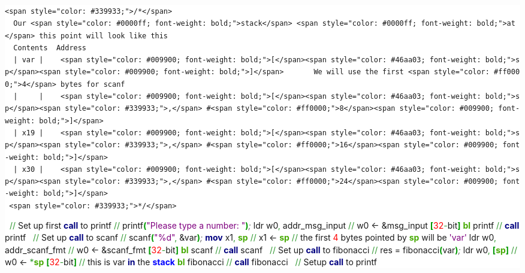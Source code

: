     <span style="color: #339933;">/*</span>
      Our <span style="color: #0000ff; font-weight: bold;">stack</span> <span style="color: #0000ff; font-weight: bold;">at</span> this point will look like this
      Contents  Address
      | var |    <span style="color: #009900; font-weight: bold;">[</span><span style="color: #46aa03; font-weight: bold;">sp</span><span style="color: #009900; font-weight: bold;">]</span>       We will use the first <span style="color: #ff0000;">4</span> bytes for scanf
      |     |    <span style="color: #009900; font-weight: bold;">[</span><span style="color: #46aa03; font-weight: bold;">sp</span><span style="color: #339933;">,</span> #<span style="color: #ff0000;">8</span><span style="color: #009900; font-weight: bold;">]</span>
      | x19 |    <span style="color: #009900; font-weight: bold;">[</span><span style="color: #46aa03; font-weight: bold;">sp</span><span style="color: #339933;">,</span> #<span style="color: #ff0000;">16</span><span style="color: #009900; font-weight: bold;">]</span>
      | x30 |    <span style="color: #009900; font-weight: bold;">[</span><span style="color: #46aa03; font-weight: bold;">sp</span><span style="color: #339933;">,</span> #<span style="color: #ff0000;">24</span><span style="color: #009900; font-weight: bold;">]</span>
     <span style="color: #339933;">*/</span>
&nbsp;
    <span style="color: #339933;">//</span> Set up first <span style="color: #00007f; font-weight: bold;">call</span> to printf
    <span style="color: #339933;">//</span>   printf<span style="color: #009900; font-weight: bold;">(</span><span style="color: #7f007f;">"Please type a number: "</span><span style="color: #009900; font-weight: bold;">)</span><span style="color: #666666; font-style: italic;">;</span>
    ldr w0<span style="color: #339933;">,</span> addr_msg_input   <span style="color: #339933;">//</span> w0 ← &amp;msg_input  <span style="color: #009900; font-weight: bold;">[</span><span style="color: #ff0000;">32</span><span style="color: #339933;">-</span>bit<span style="color: #009900; font-weight: bold;">]</span>
    <span style="color: #46aa03; font-weight: bold;">bl</span> printf                <span style="color: #339933;">//</span> <span style="color: #00007f; font-weight: bold;">call</span> printf
&nbsp;
    <span style="color: #339933;">//</span> Set up <span style="color: #00007f; font-weight: bold;">call</span> to scanf
    <span style="color: #339933;">//</span>   scanf<span style="color: #009900; font-weight: bold;">(</span><span style="color: #7f007f;">"%d"</span><span style="color: #339933;">,</span> &amp;var<span style="color: #009900; font-weight: bold;">)</span><span style="color: #666666; font-style: italic;">;</span>
    <span style="color: #00007f; font-weight: bold;">mov</span> x1<span style="color: #339933;">,</span> <span style="color: #46aa03; font-weight: bold;">sp</span>               <span style="color: #339933;">//</span> x1 ← <span style="color: #46aa03; font-weight: bold;">sp</span>
                             <span style="color: #339933;">//</span> the first <span style="color: #ff0000;">4</span> bytes pointed by <span style="color: #46aa03; font-weight: bold;">sp</span> will be <span style="color: #7f007f;">'var'</span>
    ldr w0<span style="color: #339933;">,</span> addr_scanf_fmt   <span style="color: #339933;">//</span> w0 ← &amp;scanf_fmt  <span style="color: #009900; font-weight: bold;">[</span><span style="color: #ff0000;">32</span><span style="color: #339933;">-</span>bit<span style="color: #009900; font-weight: bold;">]</span>
    <span style="color: #46aa03; font-weight: bold;">bl</span> scanf                 <span style="color: #339933;">//</span> <span style="color: #00007f; font-weight: bold;">call</span> scanf
&nbsp;
    <span style="color: #339933;">//</span> Set up <span style="color: #00007f; font-weight: bold;">call</span> to fibonacci
    <span style="color: #339933;">//</span>   res = fibonacci<span style="color: #009900; font-weight: bold;">(</span>var<span style="color: #009900; font-weight: bold;">)</span><span style="color: #666666; font-style: italic;">;</span>
    ldr w0<span style="color: #339933;">,</span> <span style="color: #009900; font-weight: bold;">[</span><span style="color: #46aa03; font-weight: bold;">sp</span><span style="color: #009900; font-weight: bold;">]</span>             <span style="color: #339933;">//</span> w0 ← <span style="color: #339933;">*</span><span style="color: #46aa03; font-weight: bold;">sp</span>   <span style="color: #009900; font-weight: bold;">[</span><span style="color: #ff0000;">32</span><span style="color: #339933;">-</span>bit<span style="color: #009900; font-weight: bold;">]</span>
                             <span style="color: #339933;">//</span> this is var <span style="color: #00007f; font-weight: bold;">in</span> the <span style="color: #0000ff; font-weight: bold;">stack</span>
    <span style="color: #46aa03; font-weight: bold;">bl</span> fibonacci             <span style="color: #339933;">//</span> <span style="color: #00007f; font-weight: bold;">call</span> fibonacci
&nbsp;
    <span style="color: #339933;">//</span> Setup <span style="color: #00007f; font-weight: bold;">call</span> to printf